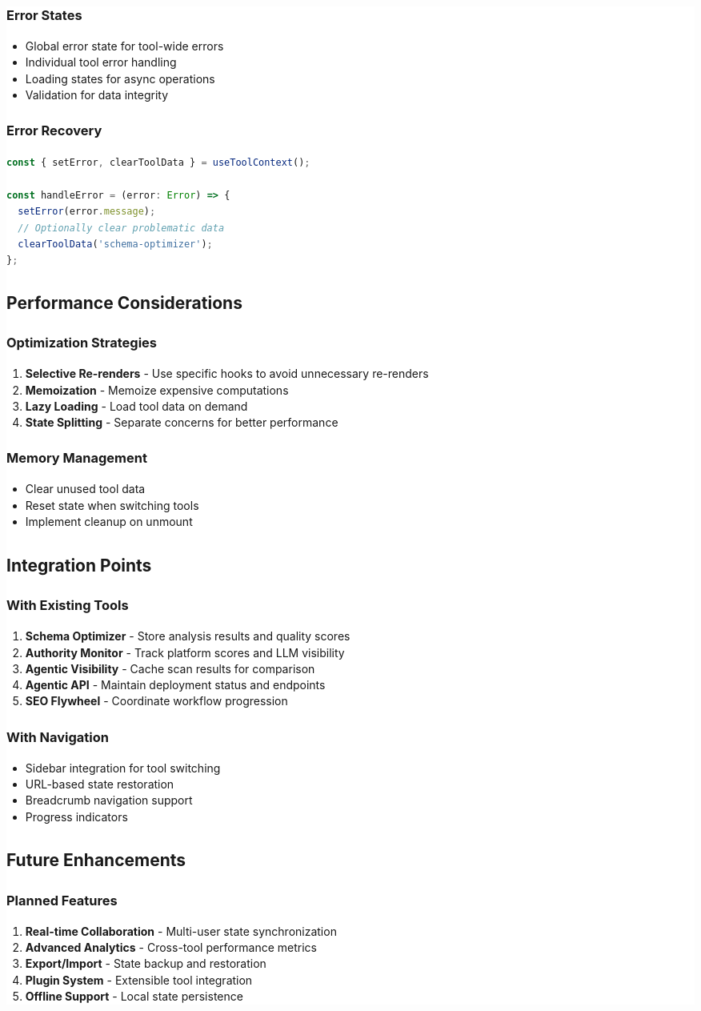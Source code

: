 ### Error States
- Global error state for tool-wide errors
- Individual tool error handling
- Loading states for async operations
- Validation for data integrity

### Error Recovery
```typescript
const { setError, clearToolData } = useToolContext();

const handleError = (error: Error) => {
  setError(error.message);
  // Optionally clear problematic data
  clearToolData('schema-optimizer');
};
```

## Performance Considerations

### Optimization Strategies
1. **Selective Re-renders** - Use specific hooks to avoid unnecessary re-renders
2. **Memoization** - Memoize expensive computations
3. **Lazy Loading** - Load tool data on demand
4. **State Splitting** - Separate concerns for better performance

### Memory Management
- Clear unused tool data
- Reset state when switching tools
- Implement cleanup on unmount

## Integration Points

### With Existing Tools
1. **Schema Optimizer** - Store analysis results and quality scores
2. **Authority Monitor** - Track platform scores and LLM visibility
3. **Agentic Visibility** - Cache scan results for comparison
4. **Agentic API** - Maintain deployment status and endpoints
5. **SEO Flywheel** - Coordinate workflow progression

### With Navigation
- Sidebar integration for tool switching
- URL-based state restoration
- Breadcrumb navigation support
- Progress indicators

## Future Enhancements

### Planned Features
1. **Real-time Collaboration** - Multi-user state synchronization
2. **Advanced Analytics** - Cross-tool performance metrics
3. **Export/Import** - State backup and restoration
4. **Plugin System** - Extensible tool integration
5. **Offline Support** - Local state persistence
